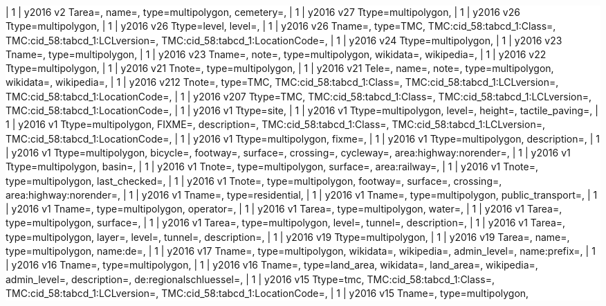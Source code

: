 |      1  |  y2016 v2 Tarea=, name=, type=multipolygon, cemetery=, 
|      1  |  y2016 v27 Ttype=multipolygon, 
|      1  |  y2016 v26 Ttype=multipolygon, 
|      1  |  y2016 v26 Ttype=level, level=, 
|      1  |  y2016 v26 Tname=, type=TMC, TMC:cid_58:tabcd_1:Class=, TMC:cid_58:tabcd_1:LCLversion=, TMC:cid_58:tabcd_1:LocationCode=, 
|      1  |  y2016 v24 Ttype=multipolygon, 
|      1  |  y2016 v23 Tname=, type=multipolygon, 
|      1  |  y2016 v23 Tname=, note=, type=multipolygon, wikidata=, wikipedia=, 
|      1  |  y2016 v22 Ttype=multipolygon, 
|      1  |  y2016 v21 Tnote=, type=multipolygon, 
|      1  |  y2016 v21 Tele=, name=, note=, type=multipolygon, wikidata=, wikipedia=, 
|      1  |  y2016 v212 Tnote=, type=TMC, TMC:cid_58:tabcd_1:Class=, TMC:cid_58:tabcd_1:LCLversion=, TMC:cid_58:tabcd_1:LocationCode=, 
|      1  |  y2016 v207 Ttype=TMC, TMC:cid_58:tabcd_1:Class=, TMC:cid_58:tabcd_1:LCLversion=, TMC:cid_58:tabcd_1:LocationCode=, 
|      1  |  y2016 v1 Ttype=site, 
|      1  |  y2016 v1 Ttype=multipolygon, level=, height=, tactile_paving=, 
|      1  |  y2016 v1 Ttype=multipolygon, FIXME=, description=, TMC:cid_58:tabcd_1:Class=, TMC:cid_58:tabcd_1:LCLversion=, TMC:cid_58:tabcd_1:LocationCode=, 
|      1  |  y2016 v1 Ttype=multipolygon, fixme=, 
|      1  |  y2016 v1 Ttype=multipolygon, description=, 
|      1  |  y2016 v1 Ttype=multipolygon, bicycle=, footway=, surface=, crossing=, cycleway=, area:highway:norender=, 
|      1  |  y2016 v1 Ttype=multipolygon, basin=, 
|      1  |  y2016 v1 Tnote=, type=multipolygon, surface=, area:railway=, 
|      1  |  y2016 v1 Tnote=, type=multipolygon, last_checked=, 
|      1  |  y2016 v1 Tnote=, type=multipolygon, footway=, surface=, crossing=, area:highway:norender=, 
|      1  |  y2016 v1 Tname=, type=residential, 
|      1  |  y2016 v1 Tname=, type=multipolygon, public_transport=, 
|      1  |  y2016 v1 Tname=, type=multipolygon, operator=, 
|      1  |  y2016 v1 Tarea=, type=multipolygon, water=, 
|      1  |  y2016 v1 Tarea=, type=multipolygon, surface=, 
|      1  |  y2016 v1 Tarea=, type=multipolygon, level=, tunnel=, description=, 
|      1  |  y2016 v1 Tarea=, type=multipolygon, layer=, level=, tunnel=, description=, 
|      1  |  y2016 v19 Ttype=multipolygon, 
|      1  |  y2016 v19 Tarea=, name=, type=multipolygon, name:de=, 
|      1  |  y2016 v17 Tname=, type=multipolygon, wikidata=, wikipedia=, admin_level=, name:prefix=, 
|      1  |  y2016 v16 Tname=, type=multipolygon, 
|      1  |  y2016 v16 Tname=, type=land_area, wikidata=, land_area=, wikipedia=, admin_level=, description=, de:regionalschluessel=, 
|      1  |  y2016 v15 Ttype=tmc, TMC:cid_58:tabcd_1:Class=, TMC:cid_58:tabcd_1:LCLversion=, TMC:cid_58:tabcd_1:LocationCode=, 
|      1  |  y2016 v15 Tname=, type=multipolygon, 